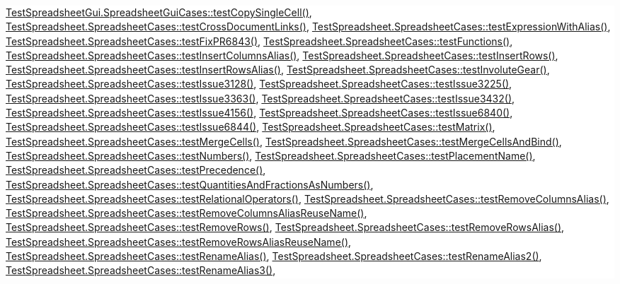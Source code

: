 [TestSpreadsheetGui.SpreadsheetGuiCases::testCopySingleCell()](../../dc/d90/classTestSpreadsheetGui_1_1SpreadsheetGuiCases.html#a6ee2fff7adcb90d30a283c103f388912),
[TestSpreadsheet.SpreadsheetCases::testCrossDocumentLinks()](../../d8/da2/classTestSpreadsheet_1_1SpreadsheetCases.html#a65a72392614d7a9c1ee5a29902c75c4f),
[TestSpreadsheet.SpreadsheetCases::testExpressionWithAlias()](../../d8/da2/classTestSpreadsheet_1_1SpreadsheetCases.html#a602674cf5cdbc12d2b627de386f467e9),
[TestSpreadsheet.SpreadsheetCases::testFixPR6843()](../../d8/da2/classTestSpreadsheet_1_1SpreadsheetCases.html#a4abb623c7814ec63e3d6b8c0c1f94bf8),
[TestSpreadsheet.SpreadsheetCases::testFunctions()](../../d8/da2/classTestSpreadsheet_1_1SpreadsheetCases.html#a7098f0a69a0ec55da1ef42cf2055a2ba),
[TestSpreadsheet.SpreadsheetCases::testInsertColumnsAlias()](../../d8/da2/classTestSpreadsheet_1_1SpreadsheetCases.html#a757b19fa6645f6c6ef182c9dd26fc75c),
[TestSpreadsheet.SpreadsheetCases::testInsertRows()](../../d8/da2/classTestSpreadsheet_1_1SpreadsheetCases.html#a67279f1a07baf36f1d0e1574e1e62470),
[TestSpreadsheet.SpreadsheetCases::testInsertRowsAlias()](../../d8/da2/classTestSpreadsheet_1_1SpreadsheetCases.html#a0507e5ac4e7b4106021e64ebf3fa3d0b),
[TestSpreadsheet.SpreadsheetCases::testInvoluteGear()](../../d8/da2/classTestSpreadsheet_1_1SpreadsheetCases.html#a2fc65243b0c82ac3149abc7a299cf986),
[TestSpreadsheet.SpreadsheetCases::testIssue3128()](../../d8/da2/classTestSpreadsheet_1_1SpreadsheetCases.html#adefd5d19274210bd8d1bd2c5cfc38af6),
[TestSpreadsheet.SpreadsheetCases::testIssue3225()](../../d8/da2/classTestSpreadsheet_1_1SpreadsheetCases.html#aec7b0242351607a50b2dd9c56fddc630),
[TestSpreadsheet.SpreadsheetCases::testIssue3363()](../../d8/da2/classTestSpreadsheet_1_1SpreadsheetCases.html#a7d900672dcba23c0335248f4147543e4),
[TestSpreadsheet.SpreadsheetCases::testIssue3432()](../../d8/da2/classTestSpreadsheet_1_1SpreadsheetCases.html#a4d3a7dc633bfde4c015c3cac14a573a9),
[TestSpreadsheet.SpreadsheetCases::testIssue4156()](../../d8/da2/classTestSpreadsheet_1_1SpreadsheetCases.html#aa1f5ab454bcf3ed6a8e34818002bb2ca),
[TestSpreadsheet.SpreadsheetCases::testIssue6840()](../../d8/da2/classTestSpreadsheet_1_1SpreadsheetCases.html#a4f0dbe92611cd5d7a010133df2cc2359),
[TestSpreadsheet.SpreadsheetCases::testIssue6844()](../../d8/da2/classTestSpreadsheet_1_1SpreadsheetCases.html#aaa71b1cf679745731cf365443d6076c3),
[TestSpreadsheet.SpreadsheetCases::testMatrix()](../../d8/da2/classTestSpreadsheet_1_1SpreadsheetCases.html#aa708c7094e7187229b13fab7fa03ab54),
[TestSpreadsheet.SpreadsheetCases::testMergeCells()](../../d8/da2/classTestSpreadsheet_1_1SpreadsheetCases.html#ad17b617642135ddf6de28dd3750952c0),
[TestSpreadsheet.SpreadsheetCases::testMergeCellsAndBind()](../../d8/da2/classTestSpreadsheet_1_1SpreadsheetCases.html#a351e843c70a95bc73beeda96bc4cfbdc),
[TestSpreadsheet.SpreadsheetCases::testNumbers()](../../d8/da2/classTestSpreadsheet_1_1SpreadsheetCases.html#a4288580e2bba9d4ef77f286d5d3e0590),
[TestSpreadsheet.SpreadsheetCases::testPlacementName()](../../d8/da2/classTestSpreadsheet_1_1SpreadsheetCases.html#afbe752239ba0cf89369d612a9ed6ab30),
[TestSpreadsheet.SpreadsheetCases::testPrecedence()](../../d8/da2/classTestSpreadsheet_1_1SpreadsheetCases.html#a65c538b1ba5ca2995355a03aed0e272b),
[TestSpreadsheet.SpreadsheetCases::testQuantitiesAndFractionsAsNumbers()](../../d8/da2/classTestSpreadsheet_1_1SpreadsheetCases.html#ad4935bf67c7b63537e8a69910ccc66f9),
[TestSpreadsheet.SpreadsheetCases::testRelationalOperators()](../../d8/da2/classTestSpreadsheet_1_1SpreadsheetCases.html#a9396f607a2b2e0097a371eb6ffbde67c),
[TestSpreadsheet.SpreadsheetCases::testRemoveColumnsAlias()](../../d8/da2/classTestSpreadsheet_1_1SpreadsheetCases.html#af04cf9539b3fcd531dc8162b49ece1dc),
[TestSpreadsheet.SpreadsheetCases::testRemoveColumnsAliasReuseName()](../../d8/da2/classTestSpreadsheet_1_1SpreadsheetCases.html#a59fef03846d8bda64a8e44b2373c40e6),
[TestSpreadsheet.SpreadsheetCases::testRemoveRows()](../../d8/da2/classTestSpreadsheet_1_1SpreadsheetCases.html#abfc251664e4ab303cae1586e5fc2b835),
[TestSpreadsheet.SpreadsheetCases::testRemoveRowsAlias()](../../d8/da2/classTestSpreadsheet_1_1SpreadsheetCases.html#aa49f14a01618bdbd0631b8a3da0ae9b0),
[TestSpreadsheet.SpreadsheetCases::testRemoveRowsAliasReuseName()](../../d8/da2/classTestSpreadsheet_1_1SpreadsheetCases.html#a535b568e7703e71a3a23bf36fd75c644),
[TestSpreadsheet.SpreadsheetCases::testRenameAlias()](../../d8/da2/classTestSpreadsheet_1_1SpreadsheetCases.html#a2a3ff68128bbc814f39502efe300ffc7),
[TestSpreadsheet.SpreadsheetCases::testRenameAlias2()](../../d8/da2/classTestSpreadsheet_1_1SpreadsheetCases.html#a8959faee9fc3612acc13ab1f163797f3),
[TestSpreadsheet.SpreadsheetCases::testRenameAlias3()](../../d8/da2/classTestSpreadsheet_1_1SpreadsheetCases.html#a0e29b87ed7c4267f89c137b4f9a78eaf),